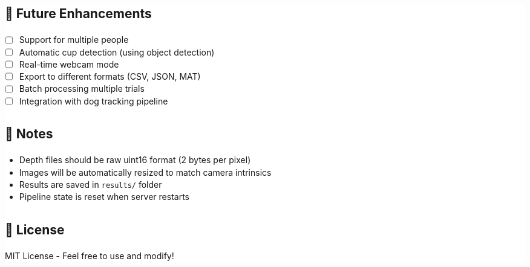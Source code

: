 ## 🚀 Future Enhancements

- [ ] Support for multiple people
- [ ] Automatic cup detection (using object detection)
- [ ] Real-time webcam mode
- [ ] Export to different formats (CSV, JSON, MAT)
- [ ] Batch processing multiple trials
- [ ] Integration with dog tracking pipeline

## 📝 Notes

- Depth files should be raw uint16 format (2 bytes per pixel)
- Images will be automatically resized to match camera intrinsics
- Results are saved in `results/` folder
- Pipeline state is reset when server restarts

## 📄 License

MIT License - Feel free to use and modify!